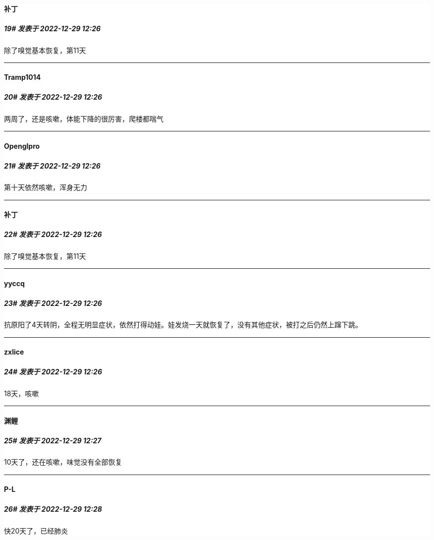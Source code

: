 ####  补丁  
##### 19#       发表于 2022-12-29 12:26

除了嗅觉基本恢复，第11天

*****

####  Tramp1014  
##### 20#       发表于 2022-12-29 12:26

两周了，还是咳嗽，体能下降的很厉害，爬楼都喘气

*****

####  Openglpro  
##### 21#       发表于 2022-12-29 12:26

第十天依然咳嗽，浑身无力

*****

####  补丁  
##### 22#       发表于 2022-12-29 12:26

除了嗅觉基本恢复，第11天

*****

####  yyccq  
##### 23#       发表于 2022-12-29 12:26

抗原阳了4天转阴，全程无明显症状，依然打得动娃。娃发烧一天就恢复了，没有其他症状，被打之后仍然上蹿下跳。

*****

####  zxlice  
##### 24#       发表于 2022-12-29 12:26

18天，咳嗽

*****

####  渊鲤  
##### 25#       发表于 2022-12-29 12:27

10天了，还在咳嗽，味觉没有全部恢复

*****

####  P-L  
##### 26#       发表于 2022-12-29 12:28

快20天了，已经肺炎
